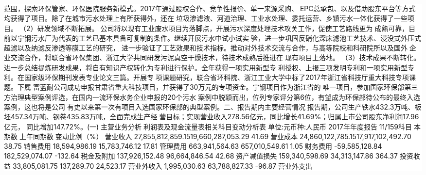 范围，探索环保管家、环保医院服务新模式。2017年通过股权合作、竞争性报价、单一来源采购、
EPC总承包、以及借助股东平台等方式均获得了项目。除了在城市污水处理上有所获得外，还在
垃圾渗滤液、河道治理、工业水处理、委托运营、乡镇污水一体化获得了一些项目。
（2）研发领域不断拓展。
公司将以现有工业废水项目为落脚点，开展污水深度处理技术攻关工作，促使工艺路线更为
成熟可靠，目前以宁钢污水厂为代表的工艺已基本具备可复制的条件。继续开展污水中试小试实
验，进一步巩固反硝化深床滤池工艺技术、浸没式外压式超滤以及纳滤反渗透等膜工艺的研究，
进一步验证了工艺效果和技术指标。推动对外技术交流与合作，与高等院校和科研院所以及国外
企业交流合作，将联合省环保集团、浙江大学共同研发污泥真空干燥技术，待技术成熟后推进在
现有项目上落地。
（3）技术成果不断转化。
进一步总结提炼研发成果，将自有知识产权转化为专利进行保护。全年获得一项实用新型专
利授权、上报三项发明专利和一项实用新型专利。在国家级环保期刊发表专业论文三篇。开展专
项课题研究，联合省环科院、浙江工业大学中标了2017年浙江省科技厅重大科技专项课题。下属
富蓝耐公司成功申报甘肃省重大科技项目，并获得了30万元的专项资金。宁钢项目作为浙江省的
唯一项目，参加国家环保部第三方治理典型案例评选，在国内一流环保水务企业申报的20个污水
案例中脱颖而出，位列专家评分第6位，有望成为环保部待公布的最终入选案例，这也将是公司
有史以来第一次有项目入选国家环保部的典型案例。二、报告期内主要经营情况
报告期，公司生产铁水432.3万吨、板坯457.34万吨、钢卷435.83万吨，全面完成生产经
营目标；实现营业收入278.56亿元，同比增长41.69%；归属上市公司股东净利润17.96亿元，
同比增加147.72%。(一)
主营业务分析
利润表及现金流量表相关科目变动分析表
单位:元币种:人民币
2017年年度报告
11/159科目
本期数
上年同期数
变动比例（%）
营业收入
27,855,812,859.1519,660,287,053.29
41.69
营业成本
24,860,122,785.1517,917,102,492.70
38.75
销售费用
18,594,986.19
15,783,746.12
17.81
管理费用
663,941,564.63
657,010,549.61
1.05
财务费用
-59,585,128.84
182,529,074.07
-132.64
税金及附加
137,926,152.48
96,664,846.54
42.68
资产减值损失
159,340,598.69
34,313,147.86
364.37
投资收益
33,805,081.75
137,289.70
24,523.17
营业外收入
1,995,030.63
63,788,827.33
-96.87
营业外支出